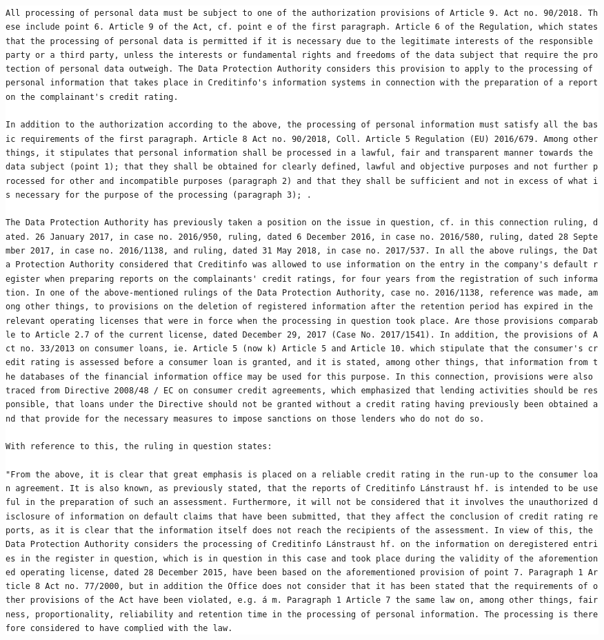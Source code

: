 ```
All processing of personal data must be subject to one of the authorization provisions of Article 9. Act no. 90/2018. These include point 6. Article 9 of the Act, cf. point e of the first paragraph. Article 6 of the Regulation, which states that the processing of personal data is permitted if it is necessary due to the legitimate interests of the responsible party or a third party, unless the interests or fundamental rights and freedoms of the data subject that require the protection of personal data outweigh. The Data Protection Authority considers this provision to apply to the processing of personal information that takes place in Creditinfo's information systems in connection with the preparation of a report on the complainant's credit rating.

In addition to the authorization according to the above, the processing of personal information must satisfy all the basic requirements of the first paragraph. Article 8 Act no. 90/2018, Coll. Article 5 Regulation (EU) 2016/679. Among other things, it stipulates that personal information shall be processed in a lawful, fair and transparent manner towards the data subject (point 1); that they shall be obtained for clearly defined, lawful and objective purposes and not further processed for other and incompatible purposes (paragraph 2) and that they shall be sufficient and not in excess of what is necessary for the purpose of the processing (paragraph 3); .

The Data Protection Authority has previously taken a position on the issue in question, cf. in this connection ruling, dated. 26 January 2017, in case no. 2016/950, ruling, dated 6 December 2016, in case no. 2016/580, ruling, dated 28 September 2017, in case no. 2016/1138, and ruling, dated 31 May 2018, in case no. 2017/537. In all the above rulings, the Data Protection Authority considered that Creditinfo was allowed to use information on the entry in the company's default register when preparing reports on the complainants' credit ratings, for four years from the registration of such information. In one of the above-mentioned rulings of the Data Protection Authority, case no. 2016/1138, reference was made, among other things, to provisions on the deletion of registered information after the retention period has expired in the relevant operating licenses that were in force when the processing in question took place. Are those provisions comparable to Article 2.7 of the current license, dated December 29, 2017 (Case No. 2017/1541). In addition, the provisions of Act no. 33/2013 on consumer loans, ie. Article 5 (now k) Article 5 and Article 10. which stipulate that the consumer's credit rating is assessed before a consumer loan is granted, and it is stated, among other things, that information from the databases of the financial information office may be used for this purpose. In this connection, provisions were also traced from Directive 2008/48 / EC on consumer credit agreements, which emphasized that lending activities should be responsible, that loans under the Directive should not be granted without a credit rating having previously been obtained and that provide for the necessary measures to impose sanctions on those lenders who do not do so.

With reference to this, the ruling in question states:

"From the above, it is clear that great emphasis is placed on a reliable credit rating in the run-up to the consumer loan agreement. It is also known, as previously stated, that the reports of Creditinfo Lánstraust hf. is intended to be useful in the preparation of such an assessment. Furthermore, it will not be considered that it involves the unauthorized disclosure of information on default claims that have been submitted, that they affect the conclusion of credit rating reports, as it is clear that the information itself does not reach the recipients of the assessment. In view of this, the Data Protection Authority considers the processing of Creditinfo Lánstraust hf. on the information on deregistered entries in the register in question, which is in question in this case and took place during the validity of the aforementioned operating license, dated 28 December 2015, have been based on the aforementioned provision of point 7. Paragraph 1 Article 8 Act no. 77/2000, but in addition the Office does not consider that it has been stated that the requirements of other provisions of the Act have been violated, e.g. á m. Paragraph 1 Article 7 the same law on, among other things, fairness, proportionality, reliability and retention time in the processing of personal information. The processing is therefore considered to have complied with the law.

```